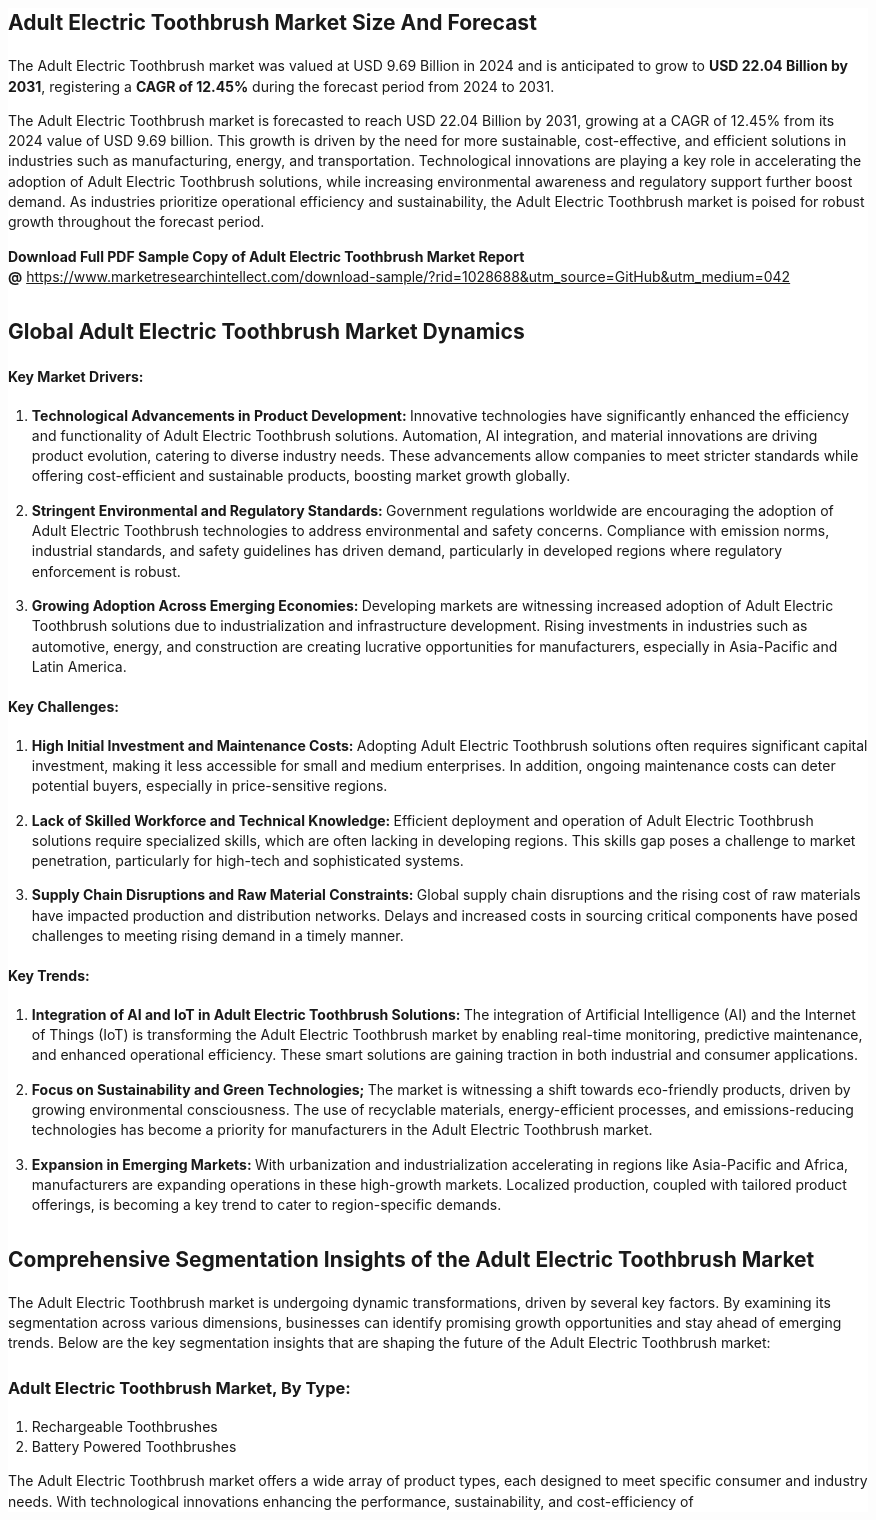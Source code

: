 <h2>Adult Electric Toothbrush Market Size And Forecast</h2><p>The Adult Electric Toothbrush market was valued at USD 9.69 Billion in 2024 and is anticipated to grow to <strong>USD 22.04 Billion by 2031</strong>, registering a <strong>CAGR of 12.45%</strong> during the forecast period from 2024 to 2031.</p><p>The Adult Electric Toothbrush market is forecasted to reach USD 22.04 Billion by 2031, growing at a CAGR of 12.45% from its 2024 value of USD 9.69 billion. This growth is driven by the need for more sustainable, cost-effective, and efficient solutions in industries such as manufacturing, energy, and transportation. Technological innovations are playing a key role in accelerating the adoption of Adult Electric Toothbrush solutions, while increasing environmental awareness and regulatory support further boost demand. As industries prioritize operational efficiency and sustainability, the Adult Electric Toothbrush market is poised for robust growth throughout the forecast period.</p><p><strong>Download Full PDF Sample Copy of Adult Electric Toothbrush Market Report @</strong>&nbsp;<a href="https://www.marketresearchintellect.com/download-sample/?rid=1028688&amp;utm_source=GitHub&amp;utm_medium=042">https://www.marketresearchintellect.com/download-sample/?rid=1028688&amp;utm_source=GitHub&amp;utm_medium=042</a></p><h2>Global Adult Electric Toothbrush Market Dynamics</h2><h4><strong>Key Market Drivers:</strong></h4><ol><li><p><strong>Technological Advancements in Product Development:&nbsp;</strong>Innovative technologies have significantly enhanced the efficiency and functionality of Adult Electric Toothbrush solutions. Automation, AI integration, and material innovations are driving product evolution, catering to diverse industry needs. These advancements allow companies to meet stricter standards while offering cost-efficient and sustainable products, boosting market growth globally.</p></li><li><p><strong>Stringent Environmental and Regulatory Standards:&nbsp;</strong>Government regulations worldwide are encouraging the adoption of Adult Electric Toothbrush technologies to address environmental and safety concerns. Compliance with emission norms, industrial standards, and safety guidelines has driven demand, particularly in developed regions where regulatory enforcement is robust.</p></li><li><p><strong>Growing Adoption Across Emerging Economies:&nbsp;</strong>Developing markets are witnessing increased adoption of Adult Electric Toothbrush solutions due to industrialization and infrastructure development. Rising investments in industries such as automotive, energy, and construction are creating lucrative opportunities for manufacturers, especially in Asia-Pacific and Latin America.</p></li></ol><h4><strong>Key Challenges:</strong></h4><ol><li><p><strong>High Initial Investment and Maintenance Costs:&nbsp;</strong>Adopting Adult Electric Toothbrush solutions often requires significant capital investment, making it less accessible for small and medium enterprises. In addition, ongoing maintenance costs can deter potential buyers, especially in price-sensitive regions.</p></li><li><p><strong>Lack of Skilled Workforce and Technical Knowledge:&nbsp;</strong>Efficient deployment and operation of Adult Electric Toothbrush solutions require specialized skills, which are often lacking in developing regions. This skills gap poses a challenge to market penetration, particularly for high-tech and sophisticated systems.</p></li><li><p><strong>Supply Chain Disruptions and Raw Material Constraints:&nbsp;</strong>Global supply chain disruptions and the rising cost of raw materials have impacted production and distribution networks. Delays and increased costs in sourcing critical components have posed challenges to meeting rising demand in a timely manner.</p></li></ol><h4><strong>Key Trends:</strong></h4><ol><li><p><strong>Integration of AI and IoT in Adult Electric Toothbrush Solutions:&nbsp;</strong>The integration of Artificial Intelligence (AI) and the Internet of Things (IoT) is transforming the Adult Electric Toothbrush market by enabling real-time monitoring, predictive maintenance, and enhanced operational efficiency. These smart solutions are gaining traction in both industrial and consumer applications.</p></li><li><p><strong>Focus on Sustainability and Green Technologies;&nbsp;</strong>The market is witnessing a shift towards eco-friendly products, driven by growing environmental consciousness. The use of recyclable materials, energy-efficient processes, and emissions-reducing technologies has become a priority for manufacturers in the Adult Electric Toothbrush market.</p></li><li><p><strong>Expansion in Emerging Markets:&nbsp;</strong>With urbanization and industrialization accelerating in regions like Asia-Pacific and Africa, manufacturers are expanding operations in these high-growth markets. Localized production, coupled with tailored product offerings, is becoming a key trend to cater to region-specific demands.</p></li></ol><div class="article-main__content" data-test-id="publishing-text-block"><h2>Comprehensive Segmentation Insights of the Adult Electric Toothbrush Market</h2><p>The Adult Electric Toothbrush market is undergoing dynamic transformations, driven by several key factors. By examining its segmentation across various dimensions, businesses can identify promising growth opportunities and stay ahead of emerging trends. Below are the key segmentation insights that are shaping the future of the Adult Electric Toothbrush market:</p><h3><strong>Adult Electric Toothbrush Market, By Type:<br /></strong></h3><ol><li>Rechargeable Toothbrushes<li> Battery Powered Toothbrushes</li></ol><p>The Adult Electric Toothbrush market offers a wide array of product types, each designed to meet specific consumer and industry needs. With technological innovations enhancing the performance, sustainability, and cost-efficiency of
